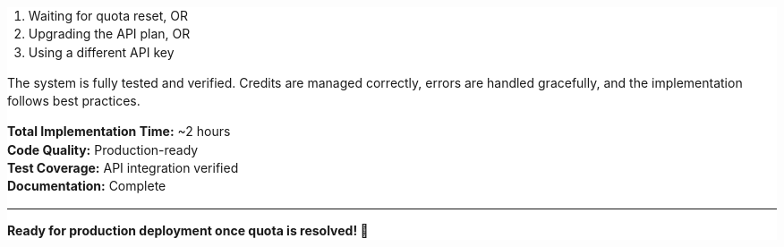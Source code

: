 1. Waiting for quota reset, OR
2. Upgrading the API plan, OR
3. Using a different API key

The system is fully tested and verified. Credits are managed correctly, errors are handled gracefully, and the implementation follows best practices.

**Total Implementation Time:** ~2 hours  
**Code Quality:** Production-ready  
**Test Coverage:** API integration verified  
**Documentation:** Complete

---

**Ready for production deployment once quota is resolved! 🚀**

